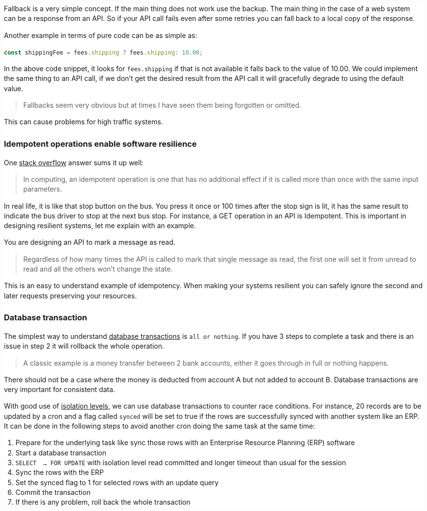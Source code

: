 Fallback is a very simple concept. If the main thing does not work use the backup. The main thing in the case of a web system can be a response from an API. So if your API call fails even after some retries you can fall back to a local copy of the response.

Another example in terms of pure code can be as simple as:

``` js
const shippingFee = fees.shipping ? fees.shipping: 10.00;
```

In the above code snippet, it looks for `fees.shipping` if that is not available it falls back to the value of 10.00. We could implement the same thing to an API call, if we don’t get the desired result from the API call it will gracefully degrade to using the default value.

> Fallbacks seem very obvious but at times I have seen them being forgotten or omitted. 

This can cause problems for high traffic systems.

### Idempotent operations enable software resilience

One [stack overflow](https://stackoverflow.com/a/1077421/112849) answer sums it up well:

> In computing, an idempotent operation is one that has no additional effect if it is called more than once with the same input parameters.

In real life, it is like that stop button on the bus. You press it once or 100 times after the stop sign is lit, it has the same result to indicate the bus driver to stop at the next bus stop. For instance, a GET operation in an API is Idempotent. This is important in designing resilient systems, let me explain with an example.

You are designing an API to mark a message as read.

> Regardless of how many times the API is called to mark that single message as read, the first one will set it from unread to read and all the others won’t change the state.

This is an easy to understand example of idempotency. When making your systems resilient you can safely ignore the second and later requests preserving your resources.

### Database transaction

The simplest way to understand [database transactions](https://www.tutorialspoint.com/dbms/dbms_transaction.htm) is `all or nothing`. If you have 3 steps to complete a task and there is an issue in step 2 it will rollback the whole operation. 

> A classic example is a money transfer between 2 bank accounts, either it goes through in full or nothing happens.

There should not be a case where the money is deducted from account A but not added to account B. Database transactions are very important for consistent data.

With good use of [isolation levels](https://www.geeksforgeeks.org/transaction-isolation-levels-dbms/), we can use database transactions to counter race conditions. For instance, 20 records are to be updated by a cron and a flag called `synced` will be set to true if the rows are successfully synced with another system like an ERP. It can be done in the following steps to avoid another cron doing the same task at the same time:

1. Prepare for the underlying task like sync those rows with an Enterprise Resource Planning (ERP) software
1. Start a database transaction
1. `SELECT  … FOR UPDATE` with isolation level read committed and longer timeout than usual for the session
1. Sync the rows with the ERP
1. Set the synced flag to 1 for selected rows  with an update query
1. Commit the transaction
1. If there is any problem, roll back the whole transaction
